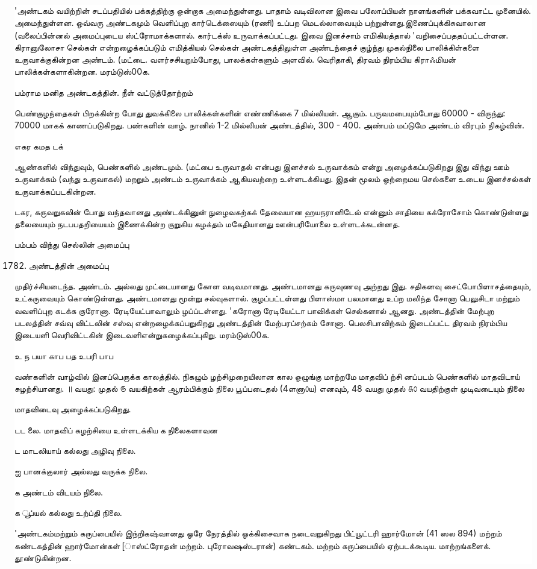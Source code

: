 'அண்டகம்‌ வயிற்றின்‌ சடப்பதியில்‌ பக்கத்திற்கு ஒன்றாக அமைந்துள்ளது. பாதாம்‌ வடிவிலான இவை பலோப்பியன்‌ நாளங்களின்‌ பக்கவாட்ட முனையில்‌. அமைந்துள்ளன. ஒவ்வரு அண்டகமும்‌ வெளிப்புற கார்‌டெக்ஸையும்‌ (ரணி) உப்பற மெடல்லாவையும்‌ பற்றுள்ளது.இணைப்புக்கிசுவாலான (வலைப்பின்னல்‌ அமைப்புடைய ஸ்ட்ரோமாக்களால்‌. கார்டக்ஸ்‌ உருவாக்கப்பட்டது. இவை இனச்சாம்‌ எமி்கியத்தால்‌ 'வறிசைப்பததப்பட்டள்ளன. கிரானுலோசா செல்கள்‌ என்றழைக்கப்படும்‌ எமித்கியல்‌ செல்கள்‌ அண்டகத்திலுள்ள அண்டந்தைச்‌ குழ்ந்து முகல்நிலை பாலிக்கிள்களை உருவாக்குகின்றன அண்டம்‌. (மட்டை. வளர்சசியறும்போது, பாலக்கள்களும்‌ அளவில்‌. வெரிதாகி, திரவம்‌ நிரம்பிய கிராஃமியன்‌ பாலிக்கள்களாகின்றன.
மரம்டுஸ்00க.

பம்ராம மனித அண்டகத்தின்‌. நீள்‌ வட்டுத்தோற்றம்‌

பெண்குழந்தைகள்‌ பிறக்கின்ற போது துவக்கிலை பாலிக்கள்களின்‌ எண்ணிக்கை 7 மில்லியன்‌. ஆகும்‌. பருவமபையும்போது 60000 - விருந்து: 70000 மாகக்‌ காணப்படுகிறது. பண்களின்‌ வாழ்‌. நானில்‌ 1-2 மில்லியன்‌ அண்டத்தில்‌, 300 - 400. அண்பம்‌ மப்டுமே அண்டம்‌ விரபும்‌ நிகழ்வின்‌.

எகர கமத டக்‌

ஆண்களில்‌ விந்துவும்‌, பெண்களில்‌ அண்டமும்‌. (மட்பை உருவாதல்‌ என்பது இனச்சல்‌ உருவாக்கம்‌ என்று அழைக்கப்படுகிறது இது விந்து ஊம்‌ உருவாக்கம்‌ (வந்து உருவாகல்‌) மறறும்‌ அண்டம்‌ உருவாக்கம்‌ ஆகியவற்றை உள்ளடக்கியது. இதன்‌ மூலம்‌ ஒற்றைமய செல்களை உடைய இனச்சல்கள்‌ உருவாக்கப்படகின்றன.

டகர, கருவறுகலின்‌ போது வந்தவானது அண்டக்கினுன்‌ நுழைவகற்கக்‌ தேவையான ஹயநரானிடேல்‌ என்னும்‌ சாதியை கக்ரோசோம்‌ கொண்டுள்ளது தலையையும்‌ நடபபதறியையம்‌ இணைக்கின்ற குறுகிய கழக்தம்‌ மகேதியானது ஊன்பரியோலை உள்ளடக்கடன்னத.

பம்பம்‌ விந்து செல்லின்‌ அமைப்பு

1782.  அண்டத்தின்‌ அமைப்பு

முதிர்ச்சியடைந்த. அண்டம்‌. அல்லது முட்டையானது கோள வடிவமானது. அண்டமானது கருவுணவு அற்றது இது. சதிகனவு சைட்போபிளாசத்தையும்‌, உட்கருவையும்‌ கொண்டுள்ளது. அண்டமானது மூன்று சல்வுகளால்‌. குழப்பட்டள்ளது பிளாஸ்மா பலமானது உப்ற மலிந்த சோனா பெலுசிடா மற்றும்‌ வவளிப்புற கடக்க குரோனா. ரேடியேட்பாவாலும்‌ ழப்ப்டள்ளது. 'கரோனா ரேடியேட்டா பாவிக்கள்‌ செல்களால்‌ ஆனது. அண்டத்தின்‌ மேற்புற படலத்தின்‌ சவ்வு விட்டலின்‌ சஸ்வு என்றழைக்கப்பறுகிறது அண்டத்தின்‌ மேற்பரப்சற்கம்‌ சோனா. பெலசிபாவிற்கம்‌ இடைப்பட்ட திரவம்‌ நிரம்பிய இடையளி வெரிவிட்டகின்‌ இடைவளிஎன்றுகழைக்கப்புகிறு.
மரம்டுஸ்00க.

உ ந பயா காப பத உபரி பாப

வண்களின்‌ வாழ்வில்‌ இனப்பெருக்க காலத்தில்‌. நிகழும்‌ ழற்சிமுறையிலான கால ஒழுங்கு மாற்றமே மாதவிப்‌ ற்சி னப்படம்‌ பெண்களில்‌ மாதவிடாய்‌ சுழற்சியானது. ॥ வயது: முதல்‌ ௫ வயகிற்கள்‌ ஆரம்பிக்கும்‌ நிலை பூப்படைதல்‌ (4ளனா௦ய) எனவும்‌, 48 வயது முதல்‌ ௧௦ வயதிற்குள்‌ முடிவடையும்‌ நிலை

மாதவிடைவு அழைக்கப்படுகிறது.

டட லை. மாதவிப்‌ கழற்சியை உள்ளடக்கிய க நிலைகளாவன

ட மாடலியாய்‌ கல்லது அழிவு நிலை.

ஐ பானக்குலார்‌ அல்லது வருக்க நிலை.

க அண்டம்‌ விடயம்‌ நிலை.

க ூப்யல்‌ கல்லது உற்ப்தி நிலை.

'அண்டகம்மற்றும்‌ கருப்பையில்‌ இந்றிகஷ்வானது ஒரே நேரத்தில்‌ ஒக்கிசைவாக நடைவறுகிறது பிட்யூட்டரி ஹார்மோன்‌ (41 ஸல 894) மற்றம்‌ கண்டகத்தின்‌ ஹார்மோன்கள்‌ \[ாஸ்ட்ரோதன்‌ மற்றம்‌. புரோவஷஸ்டரான்‌) கண்டகம்‌. மற்றம்‌ கருப்பையில்‌ ஏற்படக்கூடிய. மாற்றங்களைக்‌. தூண்டுகின்றன.
